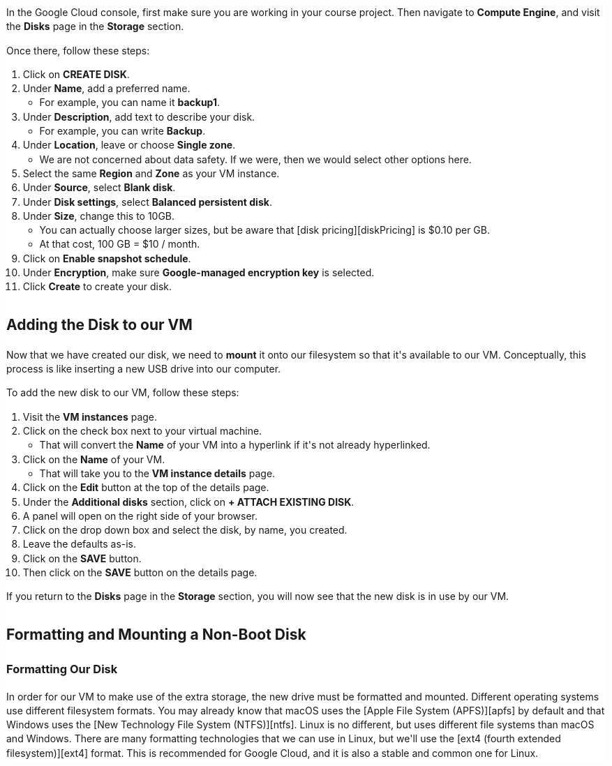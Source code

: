In the Google Cloud console, first make sure you are working in your course project.
Then navigate to **Compute Engine**, and visit the **Disks** page in the **Storage** section.

Once there, follow these steps:

1. Click on **CREATE DISK**.
1. Under **Name**, add a preferred name.
    - For example, you can name it **backup1**.
1. Under **Description**, add text to describe your disk.
    - For example, you can write **Backup**.
1. Under **Location**, leave or choose **Single zone**.
    - We are not concerned about data safety. If we were, then we would select other options here.
1. Select the same **Region** and **Zone** as your VM instance.
1. Under **Source**, select **Blank disk**.
1. Under **Disk settings**, select **Balanced persistent disk**.
1. Under **Size**, change this to 10GB.
    - You can actually choose larger sizes, but be aware that [disk
        pricing][diskPricing] is $0.10 per GB.
    - At that cost, 100 GB = $10 / month.
1. Click on **Enable snapshot schedule**.
1. Under **Encryption**, make sure **Google-managed encryption key** is
   selected.
1. Click **Create** to create your disk.

## Adding the Disk to our VM

Now that we have created our disk, we need to **mount** it onto our filesystem so that it's available to our VM.
Conceptually, this process is like inserting a new USB drive into our computer.

To add the new disk to our VM, follow these steps:

1. Visit the **VM instances** page.
1. Click on the check box next to your virtual machine.
    - That will convert the **Name** of your VM into a hyperlink if it's not already hyperlinked.
1. Click on the **Name** of your VM.
    - That will take you to the **VM instance details** page.
1. Click on the **Edit** button at the top of the details page.
1. Under the **Additional disks** section, click on **+ ATTACH EXISTING DISK**. 
1. A panel will open on the right side of your browser.
1. Click on the drop down box and select the disk, by name, you created.
1. Leave the defaults as-is.
1. Click on the **SAVE** button.
1. Then click on the **SAVE** button on the details page.

If you return to the **Disks** page in the **Storage** section, you will now see that the new disk is in use by our VM.

## Formatting and Mounting a Non-Boot Disk

### Formatting Our Disk

In order for our VM to make use of the extra storage, the new drive must be formatted and mounted.
Different operating systems use different filesystem formats.
You may already know that macOS uses the [Apple File System (APFS)][apfs] by default and that Windows uses the [New Technology File System (NTFS)][ntfs].
Linux is no different, but uses different file systems than macOS and Windows.
There are many formatting technologies that we can use in Linux, but we'll use the [ext4 (fourth extended filesystem)][ext4] format.
This is recommended for Google Cloud, and it is also a stable and common one for Linux.
